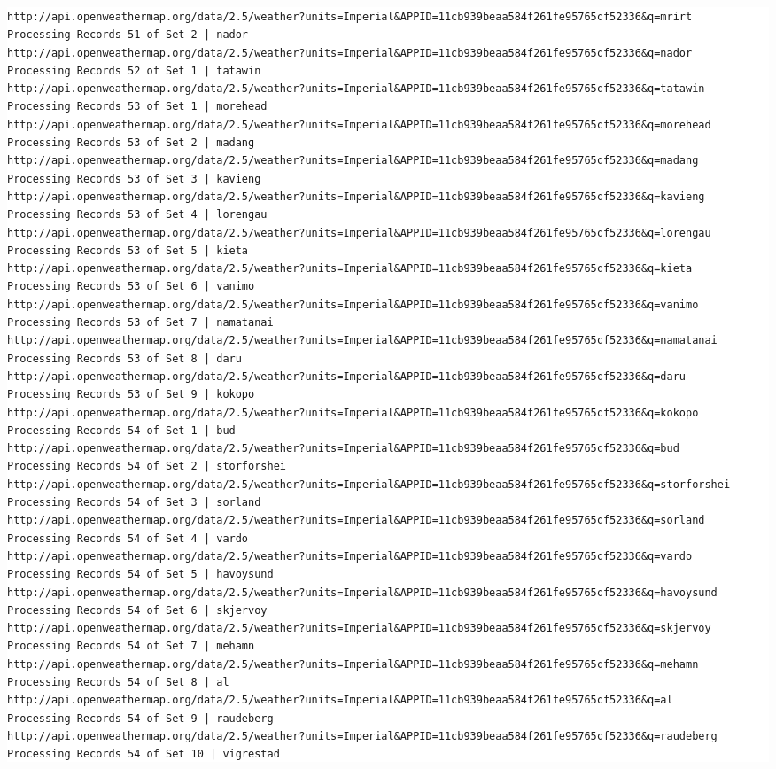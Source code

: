    http://api.openweathermap.org/data/2.5/weather?units=Imperial&APPID=11cb939beaa584f261fe95765cf52336&q=mrirt
    Processing Records 51 of Set 2 | nador
    http://api.openweathermap.org/data/2.5/weather?units=Imperial&APPID=11cb939beaa584f261fe95765cf52336&q=nador
    Processing Records 52 of Set 1 | tatawin
    http://api.openweathermap.org/data/2.5/weather?units=Imperial&APPID=11cb939beaa584f261fe95765cf52336&q=tatawin
    Processing Records 53 of Set 1 | morehead
    http://api.openweathermap.org/data/2.5/weather?units=Imperial&APPID=11cb939beaa584f261fe95765cf52336&q=morehead
    Processing Records 53 of Set 2 | madang
    http://api.openweathermap.org/data/2.5/weather?units=Imperial&APPID=11cb939beaa584f261fe95765cf52336&q=madang
    Processing Records 53 of Set 3 | kavieng
    http://api.openweathermap.org/data/2.5/weather?units=Imperial&APPID=11cb939beaa584f261fe95765cf52336&q=kavieng
    Processing Records 53 of Set 4 | lorengau
    http://api.openweathermap.org/data/2.5/weather?units=Imperial&APPID=11cb939beaa584f261fe95765cf52336&q=lorengau
    Processing Records 53 of Set 5 | kieta
    http://api.openweathermap.org/data/2.5/weather?units=Imperial&APPID=11cb939beaa584f261fe95765cf52336&q=kieta
    Processing Records 53 of Set 6 | vanimo
    http://api.openweathermap.org/data/2.5/weather?units=Imperial&APPID=11cb939beaa584f261fe95765cf52336&q=vanimo
    Processing Records 53 of Set 7 | namatanai
    http://api.openweathermap.org/data/2.5/weather?units=Imperial&APPID=11cb939beaa584f261fe95765cf52336&q=namatanai
    Processing Records 53 of Set 8 | daru
    http://api.openweathermap.org/data/2.5/weather?units=Imperial&APPID=11cb939beaa584f261fe95765cf52336&q=daru
    Processing Records 53 of Set 9 | kokopo
    http://api.openweathermap.org/data/2.5/weather?units=Imperial&APPID=11cb939beaa584f261fe95765cf52336&q=kokopo
    Processing Records 54 of Set 1 | bud
    http://api.openweathermap.org/data/2.5/weather?units=Imperial&APPID=11cb939beaa584f261fe95765cf52336&q=bud
    Processing Records 54 of Set 2 | storforshei
    http://api.openweathermap.org/data/2.5/weather?units=Imperial&APPID=11cb939beaa584f261fe95765cf52336&q=storforshei
    Processing Records 54 of Set 3 | sorland
    http://api.openweathermap.org/data/2.5/weather?units=Imperial&APPID=11cb939beaa584f261fe95765cf52336&q=sorland
    Processing Records 54 of Set 4 | vardo
    http://api.openweathermap.org/data/2.5/weather?units=Imperial&APPID=11cb939beaa584f261fe95765cf52336&q=vardo
    Processing Records 54 of Set 5 | havoysund
    http://api.openweathermap.org/data/2.5/weather?units=Imperial&APPID=11cb939beaa584f261fe95765cf52336&q=havoysund
    Processing Records 54 of Set 6 | skjervoy
    http://api.openweathermap.org/data/2.5/weather?units=Imperial&APPID=11cb939beaa584f261fe95765cf52336&q=skjervoy
    Processing Records 54 of Set 7 | mehamn
    http://api.openweathermap.org/data/2.5/weather?units=Imperial&APPID=11cb939beaa584f261fe95765cf52336&q=mehamn
    Processing Records 54 of Set 8 | al
    http://api.openweathermap.org/data/2.5/weather?units=Imperial&APPID=11cb939beaa584f261fe95765cf52336&q=al
    Processing Records 54 of Set 9 | raudeberg
    http://api.openweathermap.org/data/2.5/weather?units=Imperial&APPID=11cb939beaa584f261fe95765cf52336&q=raudeberg
    Processing Records 54 of Set 10 | vigrestad